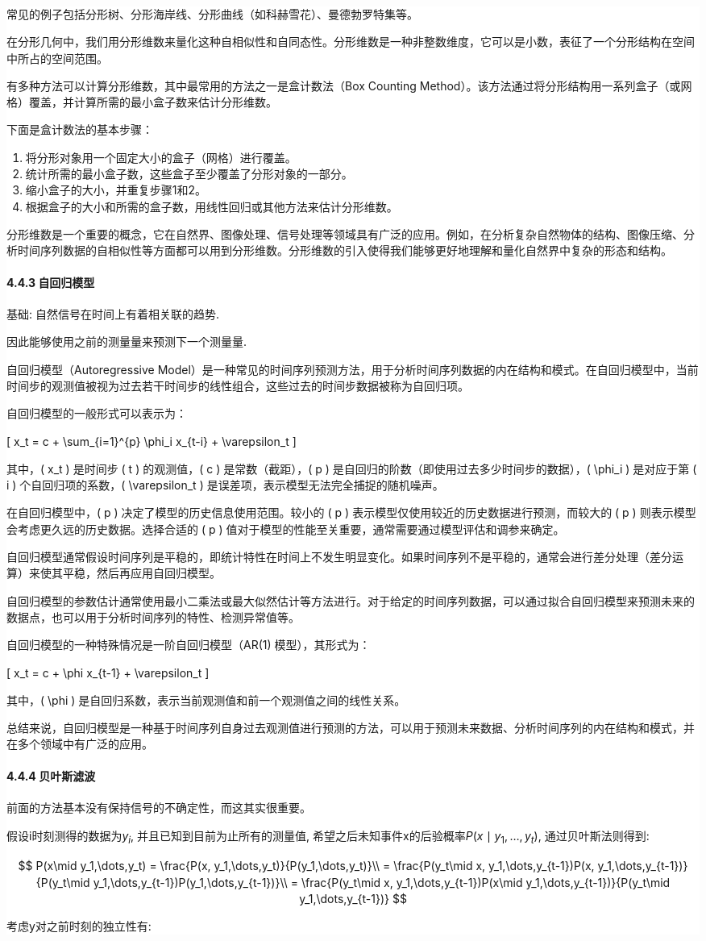 常见的例子包括分形树、分形海岸线、分形曲线（如科赫雪花）、曼德勃罗特集等。

在分形几何中，我们用分形维数来量化这种自相似性和自同态性。分形维数是一种非整数维度，它可以是小数，表征了一个分形结构在空间中所占的空间范围。

有多种方法可以计算分形维数，其中最常用的方法之一是盒计数法（Box Counting Method）。该方法通过将分形结构用一系列盒子（或网格）覆盖，并计算所需的最小盒子数来估计分形维数。

下面是盒计数法的基本步骤：

1. 将分形对象用一个固定大小的盒子（网格）进行覆盖。
2. 统计所需的最小盒子数，这些盒子至少覆盖了分形对象的一部分。
3. 缩小盒子的大小，并重复步骤1和2。
4. 根据盒子的大小和所需的盒子数，用线性回归或其他方法来估计分形维数。

分形维数是一个重要的概念，它在自然界、图像处理、信号处理等领域具有广泛的应用。例如，在分析复杂自然物体的结构、图像压缩、分析时间序列数据的自相似性等方面都可以用到分形维数。分形维数的引入使得我们能够更好地理解和量化自然界中复杂的形态和结构。

#### 4.4.3 自回归模型

基础: 自然信号在时间上有着相关联的趋势. 

因此能够使用之前的测量量来预测下一个测量量.

自回归模型（Autoregressive Model）是一种常见的时间序列预测方法，用于分析时间序列数据的内在结构和模式。在自回归模型中，当前时间步的观测值被视为过去若干时间步的线性组合，这些过去的时间步数据被称为自回归项。

自回归模型的一般形式可以表示为：

\[ x_t = c + \sum_{i=1}^{p} \phi_i x_{t-i} + \varepsilon_t \]

其中，\( x_t \) 是时间步 \( t \) 的观测值，\( c \) 是常数（截距），\( p \) 是自回归的阶数（即使用过去多少时间步的数据），\( \phi_i \) 是对应于第 \( i \) 个自回归项的系数，\( \varepsilon_t \) 是误差项，表示模型无法完全捕捉的随机噪声。

在自回归模型中，\( p \) 决定了模型的历史信息使用范围。较小的 \( p \) 表示模型仅使用较近的历史数据进行预测，而较大的 \( p \) 则表示模型会考虑更久远的历史数据。选择合适的 \( p \) 值对于模型的性能至关重要，通常需要通过模型评估和调参来确定。

自回归模型通常假设时间序列是平稳的，即统计特性在时间上不发生明显变化。如果时间序列不是平稳的，通常会进行差分处理（差分运算）来使其平稳，然后再应用自回归模型。

自回归模型的参数估计通常使用最小二乘法或最大似然估计等方法进行。对于给定的时间序列数据，可以通过拟合自回归模型来预测未来的数据点，也可以用于分析时间序列的特性、检测异常值等。

自回归模型的一种特殊情况是一阶自回归模型（AR(1) 模型），其形式为：

\[ x_t = c + \phi x_{t-1} + \varepsilon_t \]

其中，\( \phi \) 是自回归系数，表示当前观测值和前一个观测值之间的线性关系。

总结来说，自回归模型是一种基于时间序列自身过去观测值进行预测的方法，可以用于预测未来数据、分析时间序列的内在结构和模式，并在多个领域中有广泛的应用。

#### 4.4.4 贝叶斯滤波

前面的方法基本没有保持信号的不确定性，而这其实很重要。

假设i时刻测得的数据为$y_i$, 并且已知到目前为止所有的测量值, 希望之后未知事件x的后验概率$P(x\mid y_1,\dots,y_t)$, 通过贝叶斯法则得到:

$$
P(x\mid y_1,\dots,y_t) = \frac{P(x, y_1,\dots,y_t)}{P(y_1,\dots,y_t)}\\
  = \frac{P(y_t\mid x, y_1,\dots,y_{t-1})P(x, y_1,\dots,y_{t-1})}{P(y_t\mid y_1,\dots,y_{t-1})P(y_1,\dots,y_{t-1})}\\
  = \frac{P(y_t\mid x, y_1,\dots,y_{t-1})P(x\mid y_1,\dots,y_{t-1})}{P(y_t\mid y_1,\dots,y_{t-1})}
$$

考虑y对之前时刻的独立性有:
